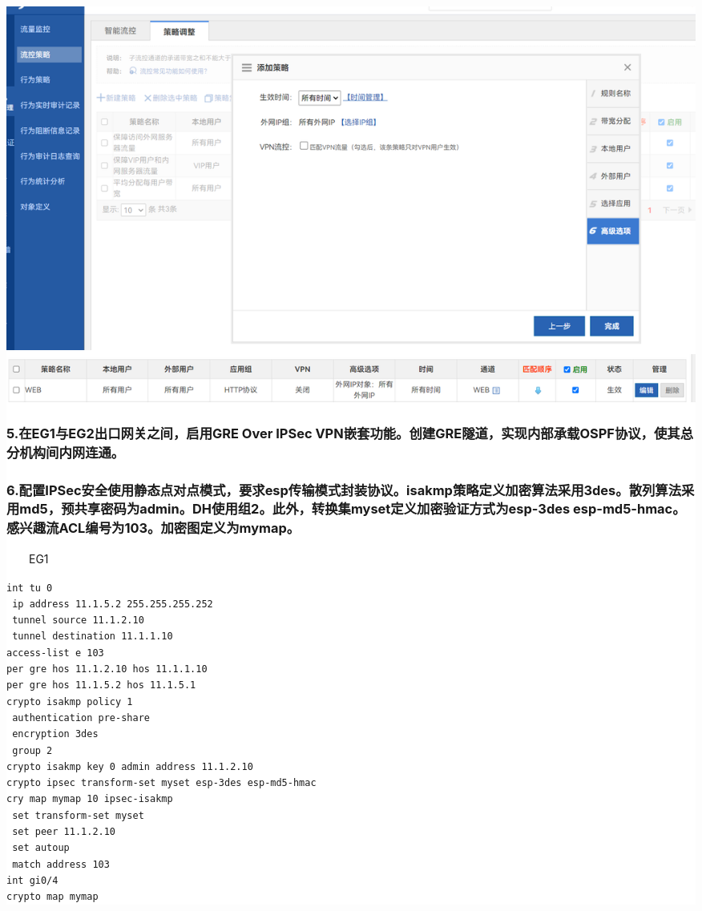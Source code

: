 ​![image](assets/image-20240426153127-ce99knc.png)![image](assets/image-20240426153136-rvt65u3.png)​

### 5.在EG1与EG2出口网关之间，启用GRE Over IPSec VPN嵌套功能。创建GRE隧道，实现内部承载OSPF协议，使其总分机构间内网连通。

### 6.配置IPSec安全使用静态点对点模式，要求esp传输模式封装协议。isakmp策略定义加密算法采用3des。散列算法采用md5，预共享密码为admin。DH使用组2。此外，转换集myset定义加密验证方式为esp-3des esp-md5-hmac。感兴趣流ACL编号为103。加密图定义为mymap。

　　EG1

```shell
int tu 0
 ip address 11.1.5.2 255.255.255.252
 tunnel source 11.1.2.10
 tunnel destination 11.1.1.10
access-list e 103 
per gre hos 11.1.2.10 hos 11.1.1.10
per gre hos 11.1.5.2 hos 11.1.5.1
crypto isakmp policy 1
 authentication pre-share
 encryption 3des
 group 2
crypto isakmp key 0 admin address 11.1.2.10
crypto ipsec transform-set myset esp-3des esp-md5-hmac
cry map mymap 10 ipsec-isakmp 
 set transform-set myset
 set peer 11.1.2.10
 set autoup
 match address 103
int gi0/4
crypto map mymap

```
